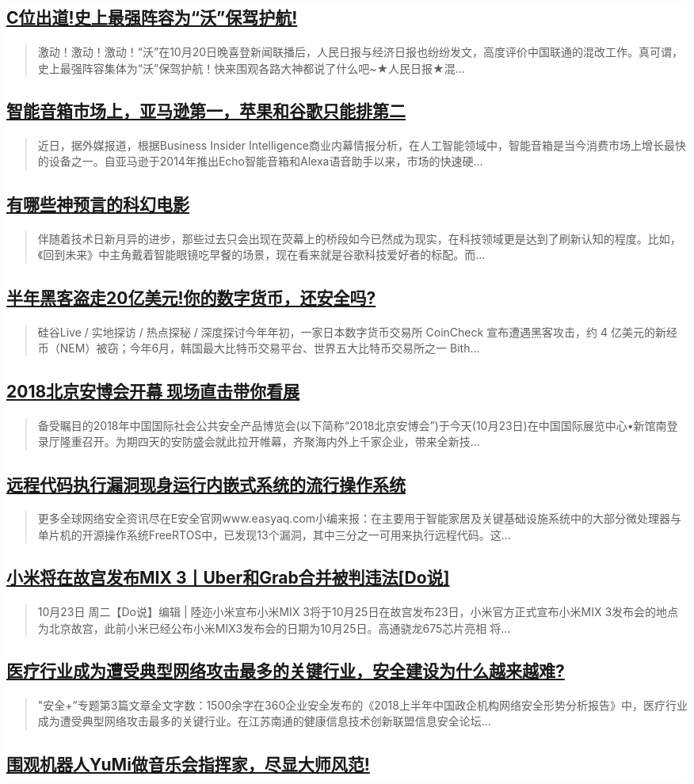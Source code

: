  ## [C位出道!史上最强阵容为“沃”保驾护航!](http://mp.weixin.qq.com/s?src=11&timestamp=1540351806&ver=1201&signature=WWRZ4YmJ6UChPBDuTmP-gDtB8e0lv6y5*25aQ2bUYAZ7SRnRf1ac1fBLSb5ZaBjzBz-U7Izs5J3Rq35dHK3RKPhHxRcbuaL59HfvUcwDLdp0CZYI8oCq7twCM4Za*o60&new=1)
 > 激动！激动！激动！“沃”在10月20日晚喜登新闻联播后，人民日报与经济日报也纷纷发文，高度评价中国联通的混改工作。真可谓，史上最强阵容集体为“沃”保驾护航！快来围观各路大神都说了什么吧~★人民日报★混...
 ## [智能音箱市场上，亚马逊第一，苹果和谷歌只能排第二](http://mp.weixin.qq.com/s?src=11&timestamp=1540351806&ver=1201&signature=3if0vldSPrPL4szXbitZ7Pf*d4JVuY3P8MmfkhAOFI62vCZcGnAetzmusk*nKD8dheDFxtCgRLC3qb1jNoD8Z-bZxgcNG043TSUQKSA4*L7cHxYNy4OcdN0dG7*nJvgz&new=1)
 > 近日，据外媒报道，根据Business Insider Intelligence商业内幕情报分析，在人工智能领域中，智能音箱是当今消费市场上增长最快的设备之一。自亚马逊于2014年推出Echo智能音箱和Alexa语音助手以来，市场的快速硬...
 ## [有哪些神预言的科幻电影](http://mp.weixin.qq.com/s?src=11&timestamp=1540351806&ver=1201&signature=LfldHiKY27g2OrH9l0eKiykQO80hgR9l9jMCt46Ol0YAGw77ItUaJ0S9GaInE0QbVRut*o-aYwVedLJ1DP8I4Dl4VnUeCd5xUBH6hsp5nYIABrRqVeiwtw1Wc9FiqUyf&new=1)
 > 伴随着技术日新月异的进步，那些过去只会出现在荧幕上的桥段如今已然成为现实，在科技领域更是达到了刷新认知的程度。比如，《回到未来》中主角戴着智能眼镜吃早餐的场景，现在看来就是谷歌科技爱好者的标配。而...
 ## [半年黑客盗走20亿美元!你的数字货币，还安全吗?](http://mp.weixin.qq.com/s?src=11&timestamp=1540351806&ver=1201&signature=iqPfW3sGkC*zek-QGsI1J*LoC4D40**SvF1diFawoU*7zsHUYwsrAL99NFl7Ny2IOQobW4hLTp3PUci6W6-AtXqUJ8fApcytDANdxgmxm3NxDE1a956Armv*CWz7dv9q&new=1)
 > 硅谷Live / 实地探访 / 热点探秘 / 深度探讨今年年初，一家日本数字货币交易所 CoinCheck 宣布遭遇黑客攻击，约 4 亿美元的新经币（NEM）被窃；今年6月，韩国最大比特币交易平台、世界五大比特币交易所之一 Bith...
 ## [2018北京安博会开幕 现场直击带你看展](http://mp.weixin.qq.com/s?src=11&timestamp=1540351806&ver=1201&signature=Cb8gw4WuoUUAJ70wbrKLWXSuWNawHByy8*4iNK9Lab2oMqj6h5SQA0WorOddeRFvfrHylTPEcy-E-jnNRE3CHcNb8rTSJaihGnAAAJh8WC-ytI*cXSwtFd7Lt-cUzgAa&new=1)
 > 备受瞩目的2018年中国国际社会公共安全产品博览会(以下简称“2018北京安博会”)于今天(10月23日)在中国国际展览中心•新馆南登录厅隆重召开。为期四天的安防盛会就此拉开帷幕，齐聚海内外上千家企业，带来全新技...
 ## [远程代码执行漏洞现身运行内嵌式系统的流行操作系统](http://mp.weixin.qq.com/s?src=11&timestamp=1540351806&ver=1201&signature=29AJirdSWGRzHN71nQoT6pPnp99zDcIjOyqly5P9Z8vicSahSL75mq8vdLVWgbC2QSsZFlryETE*frkfSn4l6t14omHu3hv7rgvSR*JfWry*QjdThB6HhOpxkd3RvBfY&new=1)
 > 更多全球网络安全资讯尽在E安全官网www.easyaq.com小编来报：在主要用于智能家居及关键基础设施系统中的大部分微处理器与单片机的开源操作系统FreeRTOS中，已发现13个漏洞，其中三分之一可用来执行远程代码。这...
 ## [小米将在故宫发布MIX 3丨Uber和Grab合并被判违法\[Do说\]](http://mp.weixin.qq.com/s?src=11&timestamp=1540351806&ver=1201&signature=D6xD-nJxNKhaI9sWgEU2F-4uMKotANL*oRgr8H6IZDK9zGx-PLn-X-IJeXa-GDV1FusiLhmo1gYM8AI-fdrcFlvifgULeI3DsOnWsbe2KlTRTWa3KT5VGmjirI35O2pV&new=1)
 > 10月23日 周二【Do说】编辑 | 陸迩小米宣布小米MIX 3将于10月25日在故宫发布23日，小米官方正式宣布小米MIX 3发布会的地点为北京故宫，此前小米已经公布小米MIX3发布会的日期为10月25日。高通骁龙675芯片亮相 将...
 ## [医疗行业成为遭受典型网络攻击最多的关键行业，安全建设为什么越来越难?](http://mp.weixin.qq.com/s?src=11&timestamp=1540351806&ver=1201&signature=Pf69DcsUctvximcmVNw6iJJeP13JKYLYa0P3H5wMqsQByEIwEyz3oakFC*bYQaEeDwIyE9rRCg15mxKVA0C30aSxu2lj0o0s2CtgjNpoDkPpGNhoYokRXQEmkVkCkn1O&new=1)
 > &quot;安全+”专题第3篇文章全文字数：1500余字在360企业安全发布的《2018上半年中国政企机构网络安全形势分析报告》中，医疗行业成为遭受典型网络攻击最多的关键行业。在江苏南通的健康信息技术创新联盟信息安全论坛...
 ## [围观机器人YuMi做音乐会指挥家，尽显大师风范!](http://mp.weixin.qq.com/s?src=11&timestamp=1540351806&ver=1201&signature=7mMHrnrdSR1V6TE7rniVdszodduHb9dIscOWBNV07SOfJBnGMZ6VGl*YoXLv0d4FmHsmEDksOYEpfzMMpcT82KN4CDhILySDDMVqI-Y72t4xA9wVRxWeik5k*MipGosu&new=1)